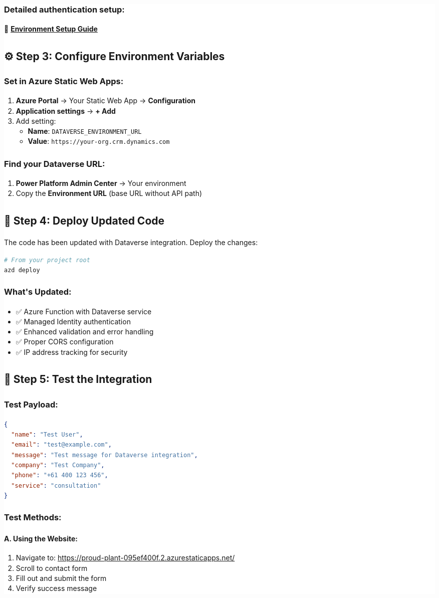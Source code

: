 ### Detailed authentication setup:
📄 **[Environment Setup Guide](./context/dataverse/environment-setup.md)**

## ⚙️ Step 3: Configure Environment Variables

### Set in Azure Static Web Apps:
1. **Azure Portal** → Your Static Web App → **Configuration**
2. **Application settings** → **+ Add**
3. Add setting:
   - **Name**: `DATAVERSE_ENVIRONMENT_URL`
   - **Value**: `https://your-org.crm.dynamics.com`

### Find your Dataverse URL:
1. **Power Platform Admin Center** → Your environment
2. Copy the **Environment URL** (base URL without API path)

## 🚀 Step 4: Deploy Updated Code

The code has been updated with Dataverse integration. Deploy the changes:

```bash
# From your project root
azd deploy
```

### What's Updated:
- ✅ Azure Function with Dataverse service
- ✅ Managed Identity authentication
- ✅ Enhanced validation and error handling
- ✅ Proper CORS configuration
- ✅ IP address tracking for security

## 🧪 Step 5: Test the Integration

### Test Payload:
```json
{
  "name": "Test User",
  "email": "test@example.com",
  "message": "Test message for Dataverse integration",
  "company": "Test Company",
  "phone": "+61 400 123 456",
  "service": "consultation"
}
```

### Test Methods:

#### A. Using the Website:
1. Navigate to: https://proud-plant-095ef400f.2.azurestaticapps.net/
2. Scroll to contact form
3. Fill out and submit the form
4. Verify success message
